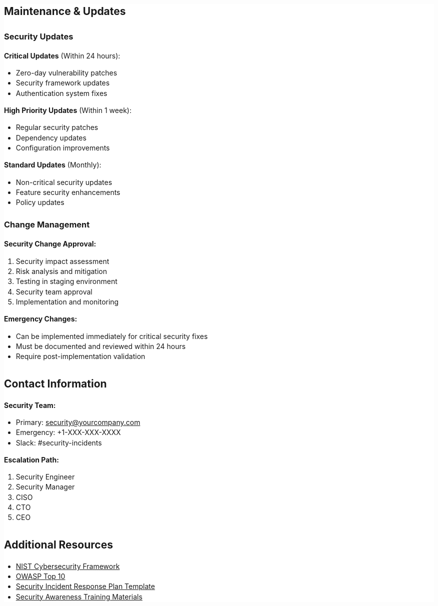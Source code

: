 ## Maintenance & Updates

### Security Updates

**Critical Updates** (Within 24 hours):
- Zero-day vulnerability patches
- Security framework updates
- Authentication system fixes

**High Priority Updates** (Within 1 week):
- Regular security patches
- Dependency updates
- Configuration improvements

**Standard Updates** (Monthly):
- Non-critical security updates
- Feature security enhancements
- Policy updates

### Change Management

**Security Change Approval:**
1. Security impact assessment
2. Risk analysis and mitigation
3. Testing in staging environment
4. Security team approval
5. Implementation and monitoring

**Emergency Changes:**
- Can be implemented immediately for critical security fixes
- Must be documented and reviewed within 24 hours
- Require post-implementation validation

## Contact Information

**Security Team:**
- Primary: security@yourcompany.com
- Emergency: +1-XXX-XXX-XXXX
- Slack: #security-incidents

**Escalation Path:**
1. Security Engineer
2. Security Manager
3. CISO
4. CTO
5. CEO

## Additional Resources

- [NIST Cybersecurity Framework](https://www.nist.gov/cyberframework)
- [OWASP Top 10](https://owasp.org/www-project-top-ten/)
- [Security Incident Response Plan Template](./incident-response-template.md)
- [Security Awareness Training Materials](./security-training/)
